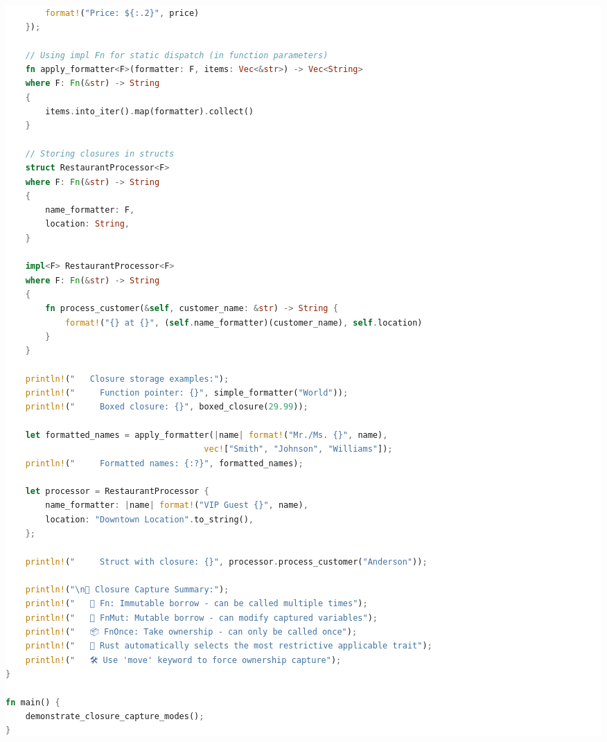 ```rust
        format!("Price: ${:.2}", price)
    });

    // Using impl Fn for static dispatch (in function parameters)
    fn apply_formatter<F>(formatter: F, items: Vec<&str>) -> Vec<String>
    where F: Fn(&str) -> String
    {
        items.into_iter().map(formatter).collect()
    }

    // Storing closures in structs
    struct RestaurantProcessor<F>
    where F: Fn(&str) -> String
    {
        name_formatter: F,
        location: String,
    }

    impl<F> RestaurantProcessor<F>
    where F: Fn(&str) -> String
    {
        fn process_customer(&self, customer_name: &str) -> String {
            format!("{} at {}", (self.name_formatter)(customer_name), self.location)
        }
    }

    println!("   Closure storage examples:");
    println!("     Function pointer: {}", simple_formatter("World"));
    println!("     Boxed closure: {}", boxed_closure(29.99));

    let formatted_names = apply_formatter(|name| format!("Mr./Ms. {}", name),
                                        vec!["Smith", "Johnson", "Williams"]);
    println!("     Formatted names: {:?}", formatted_names);

    let processor = RestaurantProcessor {
        name_formatter: |name| format!("VIP Guest {}", name),
        location: "Downtown Location".to_string(),
    };

    println!("     Struct with closure: {}", processor.process_customer("Anderson"));

    println!("\n🎯 Closure Capture Summary:");
    println!("   📖 Fn: Immutable borrow - can be called multiple times");
    println!("   🔄 FnMut: Mutable borrow - can modify captured variables");
    println!("   📦 FnOnce: Take ownership - can only be called once");
    println!("   🎯 Rust automatically selects the most restrictive applicable trait");
    println!("   🛠️ Use 'move' keyword to force ownership capture");
}

fn main() {
    demonstrate_closure_capture_modes();
}
```
